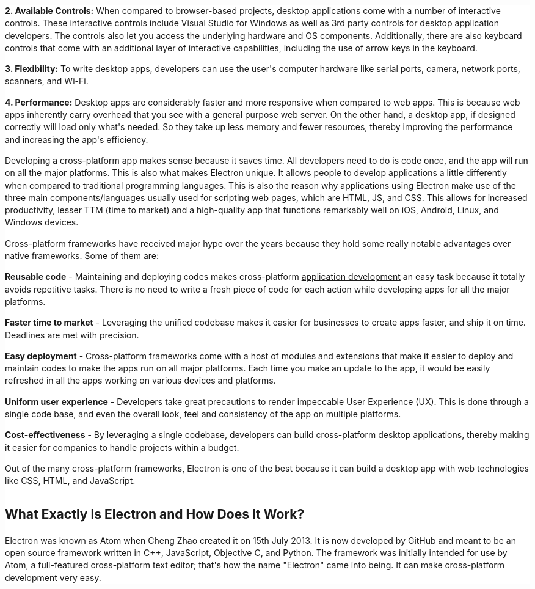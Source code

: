 **2\. Available Controls:** When compared to browser-based projects, desktop applications come with a number of interactive controls. These interactive controls include Visual Studio for Windows as well as 3rd party controls for desktop application developers. The controls also let you access the underlying hardware and OS components. Additionally, there are also keyboard controls that come with an additional layer of interactive capabilities, including the use of arrow keys in the keyboard.

**3\. Flexibility:** To write desktop apps, developers can use the user's computer hardware like serial ports, camera, network ports, scanners, and Wi-Fi.

**4\. Performance:** Desktop apps are considerably faster and more responsive when compared to web apps. This is because web apps inherently carry overhead that you see with a general purpose web server. On the other hand, a desktop app, if designed correctly will load only what's needed. So they take up less memory and fewer resources, thereby improving the performance and increasing the app's efficiency.

Developing a cross-platform app makes sense because it saves time. All developers need to do is code once, and the app will run on all the major platforms. This is also what makes Electron unique. It allows people to develop applications a little differently when compared to traditional programming languages. This is also the reason why applications using Electron make use of the three main components/languages usually used for scripting web pages, which are HTML, JS, and CSS. This allows for increased productivity, lesser TTM (time to market) and a high-quality app that functions remarkably well on iOS, Android, Linux, and Windows devices.

Cross-platform frameworks have received major hype over the years because they hold some really notable advantages over native frameworks. Some of them are:

**Reusable code** \- Maintaining and deploying codes makes cross-platform [ application development](https://www.cabotsolutions.com/services/mobile-application-development/) an easy task because it totally avoids repetitive tasks. There is no need to write a fresh piece of code for each action while developing apps for all the major platforms.

**Faster time to market** \- Leveraging the unified codebase makes it easier for businesses to create apps faster, and ship it on time. Deadlines are met with precision.

**Easy deployment** \- Cross-platform frameworks come with a host of modules and extensions that make it easier to deploy and maintain codes to make the apps run on all major platforms. Each time you make an update to the app, it would be easily refreshed in all the apps working on various devices and platforms.

**Uniform user experience** \- Developers take great precautions to render impeccable User Experience (UX). This is done through a single code base, and even the overall look, feel and consistency of the app on multiple platforms.

**Cost-effectiveness** \- By leveraging a single codebase, developers can build cross-platform desktop applications, thereby making it easier for companies to handle projects within a budget.

Out of the many cross-platform frameworks, Electron is one of the best because it can build a desktop app with web technologies like CSS, HTML, and JavaScript.

## What Exactly Is Electron and How Does It Work?

Electron was known as Atom when Cheng Zhao created it on 15th July 2013. It is now developed by GitHub and meant to be an open source framework written in C++, JavaScript, Objective C, and Python. The framework was initially intended for use by Atom, a full-featured cross-platform text editor; that's how the name "Electron" came into being. It can make cross-platform development very easy.
